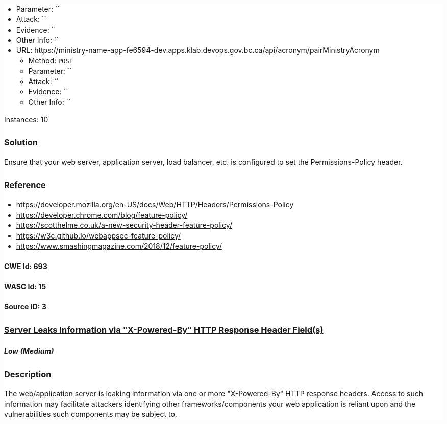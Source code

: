   * Parameter: ``
  * Attack: ``
  * Evidence: ``
  * Other Info: ``
* URL: https://ministry-name-app-fe6594-dev.apps.klab.devops.gov.bc.ca/api/acronym/pairMinistryAcronym
  * Method: `POST`
  * Parameter: ``
  * Attack: ``
  * Evidence: ``
  * Other Info: ``

Instances: 10

### Solution

Ensure that your web server, application server, load balancer, etc. is configured to set the Permissions-Policy header.

### Reference


* [ https://developer.mozilla.org/en-US/docs/Web/HTTP/Headers/Permissions-Policy ](https://developer.mozilla.org/en-US/docs/Web/HTTP/Headers/Permissions-Policy)
* [ https://developer.chrome.com/blog/feature-policy/ ](https://developer.chrome.com/blog/feature-policy/)
* [ https://scotthelme.co.uk/a-new-security-header-feature-policy/ ](https://scotthelme.co.uk/a-new-security-header-feature-policy/)
* [ https://w3c.github.io/webappsec-feature-policy/ ](https://w3c.github.io/webappsec-feature-policy/)
* [ https://www.smashingmagazine.com/2018/12/feature-policy/ ](https://www.smashingmagazine.com/2018/12/feature-policy/)


#### CWE Id: [ 693 ](https://cwe.mitre.org/data/definitions/693.html)


#### WASC Id: 15

#### Source ID: 3

### [ Server Leaks Information via "X-Powered-By" HTTP Response Header Field(s) ](https://www.zaproxy.org/docs/alerts/10037/)



##### Low (Medium)

### Description

The web/application server is leaking information via one or more "X-Powered-By" HTTP response headers. Access to such information may facilitate attackers identifying other frameworks/components your web application is reliant upon and the vulnerabilities such components may be subject to.
